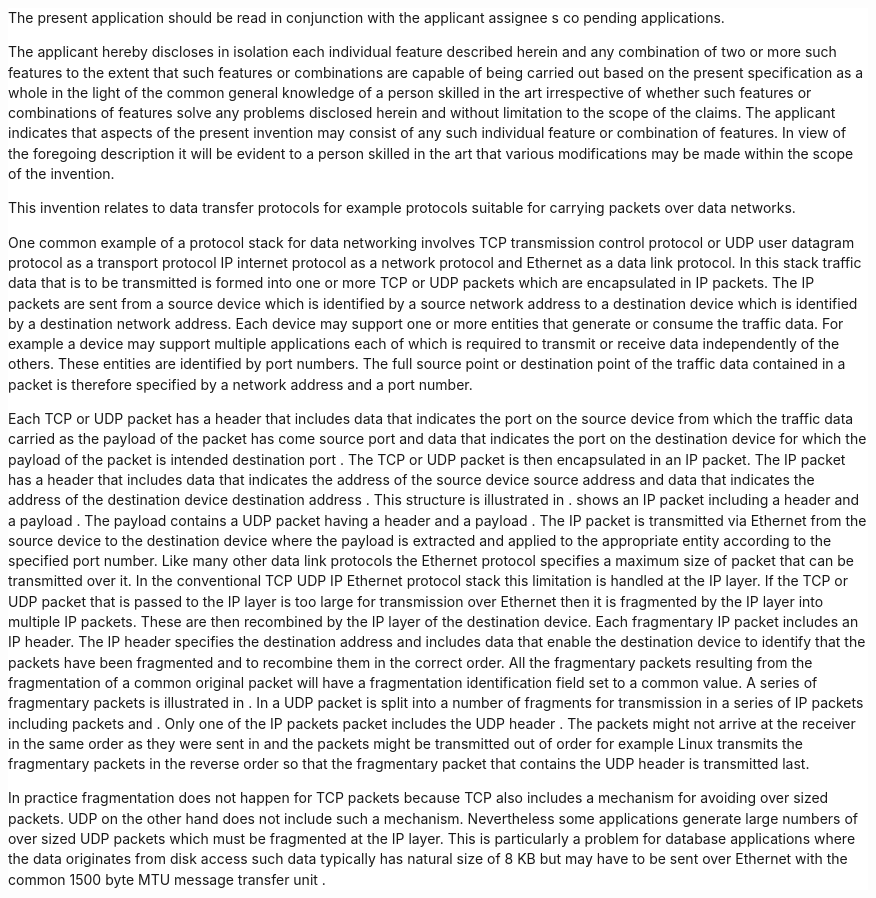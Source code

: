 The present application should be read in conjunction with the applicant assignee s co pending applications.

The applicant hereby discloses in isolation each individual feature described herein and any combination of two or more such features to the extent that such features or combinations are capable of being carried out based on the present specification as a whole in the light of the common general knowledge of a person skilled in the art irrespective of whether such features or combinations of features solve any problems disclosed herein and without limitation to the scope of the claims. The applicant indicates that aspects of the present invention may consist of any such individual feature or combination of features. In view of the foregoing description it will be evident to a person skilled in the art that various modifications may be made within the scope of the invention.

This invention relates to data transfer protocols for example protocols suitable for carrying packets over data networks.

One common example of a protocol stack for data networking involves TCP transmission control protocol or UDP user datagram protocol as a transport protocol IP internet protocol as a network protocol and Ethernet as a data link protocol. In this stack traffic data that is to be transmitted is formed into one or more TCP or UDP packets which are encapsulated in IP packets. The IP packets are sent from a source device which is identified by a source network address to a destination device which is identified by a destination network address. Each device may support one or more entities that generate or consume the traffic data. For example a device may support multiple applications each of which is required to transmit or receive data independently of the others. These entities are identified by port numbers. The full source point or destination point of the traffic data contained in a packet is therefore specified by a network address and a port number.

Each TCP or UDP packet has a header that includes data that indicates the port on the source device from which the traffic data carried as the payload of the packet has come source port and data that indicates the port on the destination device for which the payload of the packet is intended destination port . The TCP or UDP packet is then encapsulated in an IP packet. The IP packet has a header that includes data that indicates the address of the source device source address and data that indicates the address of the destination device destination address . This structure is illustrated in . shows an IP packet including a header and a payload . The payload contains a UDP packet having a header and a payload . The IP packet is transmitted via Ethernet from the source device to the destination device where the payload is extracted and applied to the appropriate entity according to the specified port number. Like many other data link protocols the Ethernet protocol specifies a maximum size of packet that can be transmitted over it. In the conventional TCP UDP IP Ethernet protocol stack this limitation is handled at the IP layer. If the TCP or UDP packet that is passed to the IP layer is too large for transmission over Ethernet then it is fragmented by the IP layer into multiple IP packets. These are then recombined by the IP layer of the destination device. Each fragmentary IP packet includes an IP header. The IP header specifies the destination address and includes data that enable the destination device to identify that the packets have been fragmented and to recombine them in the correct order. All the fragmentary packets resulting from the fragmentation of a common original packet will have a fragmentation identification field set to a common value. A series of fragmentary packets is illustrated in . In a UDP packet is split into a number of fragments for transmission in a series of IP packets including packets and . Only one of the IP packets packet includes the UDP header . The packets might not arrive at the receiver in the same order as they were sent in and the packets might be transmitted out of order for example Linux transmits the fragmentary packets in the reverse order so that the fragmentary packet that contains the UDP header is transmitted last.

In practice fragmentation does not happen for TCP packets because TCP also includes a mechanism for avoiding over sized packets. UDP on the other hand does not include such a mechanism. Nevertheless some applications generate large numbers of over sized UDP packets which must be fragmented at the IP layer. This is particularly a problem for database applications where the data originates from disk access such data typically has natural size of 8 KB but may have to be sent over Ethernet with the common 1500 byte MTU message transfer unit .

